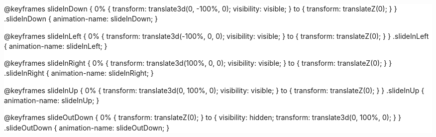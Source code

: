 @keyframes slideInDown {
  0% {
    transform: translate3d(0, -100%, 0);
    visibility: visible;
  }
  to {
    transform: translateZ(0);
  }
}
.slideInDown {
  animation-name: slideInDown;
}

@keyframes slideInLeft {
  0% {
    transform: translate3d(-100%, 0, 0);
    visibility: visible;
  }
  to {
    transform: translateZ(0);
  }
}
.slideInLeft {
  animation-name: slideInLeft;
}

@keyframes slideInRight {
  0% {
    transform: translate3d(100%, 0, 0);
    visibility: visible;
  }
  to {
    transform: translateZ(0);
  }
}
.slideInRight {
  animation-name: slideInRight;
}

@keyframes slideInUp {
  0% {
    transform: translate3d(0, 100%, 0);
    visibility: visible;
  }
  to {
    transform: translateZ(0);
  }
}
.slideInUp {
  animation-name: slideInUp;
}

@keyframes slideOutDown {
  0% {
    transform: translateZ(0);
  }
  to {
    visibility: hidden;
    transform: translate3d(0, 100%, 0);
  }
}
.slideOutDown {
  animation-name: slideOutDown;
}
